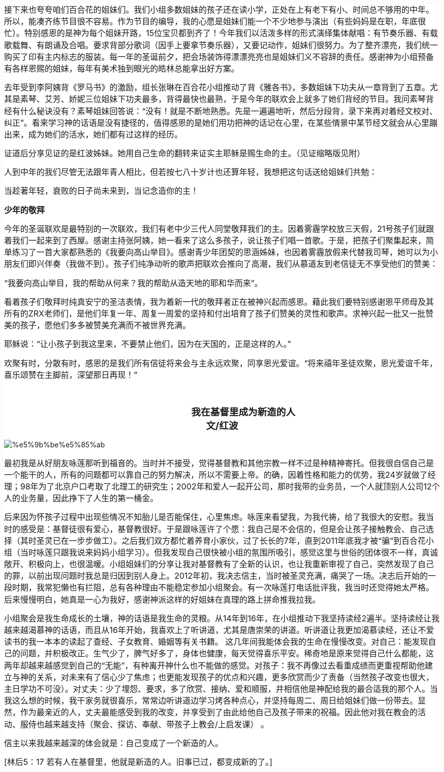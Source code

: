<span style="font-size: 12pt;">接下来也夸夸咱们百合花的姐妹们。我们小组多数姐妹的孩子还在读小学，正处在上有老下有小、时间总不够用的中年。所以，能凑齐练节目很不容易。作为节目的编导，我的心愿是姐妹们能一个不少地参与演出（有些妈妈是在职，年底很忙）。特别感恩的是神为每个姐妹开路，15位宝贝都到齐了！今年我们以活泼多样的形式演绎集体献唱：有节奏乐器、有载歌载舞、有朗诵及合唱。要求背部分歌词（因手上要拿节奏乐器），又要记动作，姐妹们很努力。为了整齐漂亮，我们统一购买了印有主内标志的服装。每一年的圣诞前夕，把会场装饰得漂漂亮亮也是姐妹们义不容辞的责任。感谢神为小组预备有各样恩赐的姐妹，每年有美术独到眼光的皓林总能拿出好方案。<br /> </span>
  
<span style="font-size: 12pt;">去年受到李阿姨背《罗马书》的激励，组长张琳在百合花小组推动了背《雅各书》，多数姐妹下功夫从一章背到了五章。尤其是素琴、艾芳、娇妮三位姐妹下功夫最多，背得最快也最熟，于是今年的联欢会上就多了她们背经的节目。我问素琴背经有什么秘诀没有？素琴姐妹回答说：“没有！就是不断地熟悉。先是一遍遍地听，然后分段背，录下来再对着经文校对、纠正”。看来学习神的话语是没有捷径的，值得感恩的是她们用功把神的话记在心里，在某些情景中某节经文就会从心里蹦出来，成为她们的活水，她们都有过这样的经历。<br /> </span>
  
<span style="font-size: 12pt;">证道后分享见证的是红波姊妹。她用自己生命的翻转来证实主耶稣是赐生命的主。（见证缩略版见附）<br /> </span>
  
<span style="font-size: 12pt;">人到中年的我们尽管无法跟年青人相比，但若按七八十岁计也还算年轻，我想把这句话送给姐妹们共勉：<br /> </span>
  
<span style="font-size: 12pt;">当趁著年轻，衰败的日子尚未来到，当记念造你的主！</span>

**<span style="font-size: 12pt;">少年的敬拜</span>**

<span style="font-size: 12pt;">今年的圣诞联欢是最特别的一次联欢，我们有老中少三代人同堂敬拜我们的主。因着雾霾学校放三天假，21号孩子们就跟着我们一起来到了西屋。感谢主持张阿姨，她一看来了这么多孩子，说让孩子们唱一首歌。于是，把孩子们聚集起来，简单练习了一首大家都熟悉的《我要向高山举目》。感谢青少年团契的思涵姊妹，也因着雾霾放假来代替我司琴，她可以为小朋友们即兴伴奏（我做不到）。孩子们纯净动听的歌声把联欢会推向了高潮，我们从慕道友到老信徒无不享受他们的赞美：</span>
  
<span style="font-size: 12pt;">“我要向高山举目，我的帮助从何来？我的帮助从造天地的耶和华而来”。<br /> </span>
  
<span style="font-size: 12pt;">看着孩子们敬拜时纯真安宁的圣洁表情，我为着新一代的敬拜者正在被神兴起而感恩。藉此我们要特别感谢恩平师母及其所有的ZRX老师们，是他们年复一年、周复一周爱的坚持和付出培育了孩子们赞美的灵性和歌声。求神兴起一批又一批赞美的孩子，愿他们多多被赞美充满而不被世界充满。<br /> </span>
  
<span style="font-size: 12pt;">耶稣说：“让小孩子到我这里来，不要禁止他们，因为在天国的，正是这样的人。”</span>

<span style="font-size: 12pt;">欢聚有时，分散有时，感恩的是我们所有信徒将来会与主永远欢聚，同享恩光爱谊。“将来禧年圣徒欢聚，恩光爱谊千年，喜乐颂赞在主脚前，深望那日再现！”</span>

&nbsp;

<p style="text-align: center;">
  <strong><span style="font-size: 14pt;">                   我在基督里成为新造的人</span></strong><br /> <strong><span style="font-size: 14pt;">文/红波</span></strong>
</p>

<img class="aligncenter wp-image-14866" src="http://t5.shwchurch.org/wp-content/uploads/2017/01/图八.jpg" alt="%e5%9b%be%e5%85%ab" width="327" height="247" />

<span style="font-size: 12pt;">最初我是从好朋友咏莲那听到福音的。当时并不接受，觉得基督教和其他宗教一样不过是种精神寄托。但我很自信自己是一个能干的人，所有的问题都可以靠自己的努力解决，所以不需要上帝。的确，因着性格和能力的优势，我24岁就做了经理；98年为了北京户口考取了北理工的研究生；2002年和爱人一起开公司，那时我带的业务员，一个人就顶别人公司12个人的业务量，因此挣下了人生的第一桶金。 </span>
  
<span style="font-size: 12pt;">后来因为怀孩子过程中出现些情况不知胎儿是否能保住，心里焦虑。咏莲来看望我，为我代祷，给了我很大的安慰。我当时的感受是：基督徒很有爱心，基督教很好。于是跟咏莲许了个愿：我自己是不会信的，但是会让孩子接触教会、自己选择（其时圣灵已在一步步做工）。之后我们双方都忙着养育小家伙，过了长长的7年，直到2011年底我才被“骗”到百合花小组（当时咏莲只跟我说来妈妈小组学习）。但我发现自己很快被小组的氛围所吸引，感觉这里与世俗的团体很不一样，真诚敞开、积极向上，也很温暖。小组姐妹们的分享让我对基督教有了全新的认识，也让我重新审视了自己，突然发现了自己的罪，以前出现问题时我总是归因到别人身上。2012年初，我决志信主，当时被圣灵充满，痛哭了一场。决志后开始的一段时期，我常犯懒也有拦阻，总有各种理由不能稳定参加小组聚会。有一次咏莲打电话批评我，我当时还觉得她太严格。后来慢慢明白，她真是一心为我好，感谢神派这样的好姐妹在真理的路上拼命推我拉我。<br /> </span>
  
<span style="font-size: 12pt;">小组聚会是我生命成长的土壤，神的话语是我生命的灵粮。从14年到16年，在小组推动下我坚持读经2遍半。坚持读经让我越来越渴慕神的话语，而且从16年开始，我喜欢上了听讲道，尤其是唐崇荣的讲道。听讲道让我更加渴慕读经，还让不爱读书的我一本本的读起了查经、子女教育、婚姻等有关书籍。 这几年间我能体会我的生命在慢慢改变。对自己：能发现自己的问题，并积极改正。生气少了，脾气好多了，身体也健康，每天觉得喜乐平安。稀奇地是原来觉得自己什么都能，这两年却越来越感觉到自己的“无能”，有种离开神什么也不能做的感觉。对孩子：我不再像过去看重成绩而更重视帮助他建立与神的关系，对未来有了信心少了焦虑；也更能发现孩子的优点和兴趣，更多欣赏而少了责备（当然孩子改变也很大，主日学功不可没）。对丈夫：少了埋怨、要求，多了欣赏、接纳、爱和顺服，并相信他是神配给我的最合适我的那个人。当我这么想的时候，我干家务就很喜乐，常常边听讲道边学习烤各种点心，并坚持每周二、周日给姐妹们做一份带去。显然，作为最亲近的人，丈夫最能感受到我的改变，并享受到了由此给他自己及孩子带来的祝福。因此他对我在教会的活动、服侍也越来越支持（聚会、探访、奉献、带孩子上教会/上启发课） 。<br /> </span>
  
<span style="font-size: 12pt;">信主以来我越来越深的体会就是：自己变成了一个新造的人。<br /> </span>
  
<span style="font-size: 12pt;">[林后5：17 若有人在基督里，他就是新造的人。旧事已过，都变成新的了。]</span>